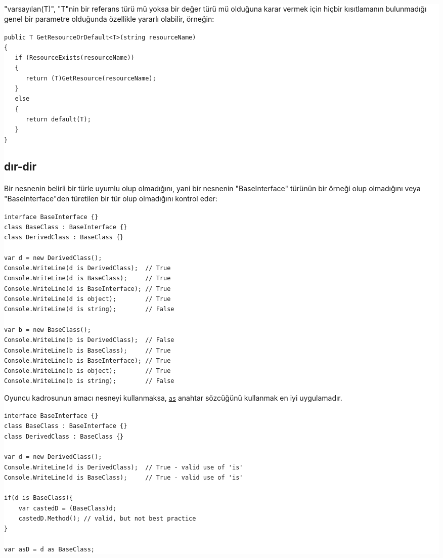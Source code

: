 "varsayılan(T)", "T"nin bir referans türü mü yoksa bir değer türü mü olduğuna karar vermek için hiçbir kısıtlamanın bulunmadığı genel bir parametre olduğunda özellikle yararlı olabilir, örneğin:

    public T GetResourceOrDefault<T>(string resourceName)
    {
       if (ResourceExists(resourceName))
       {
          return (T)GetResource(resourceName);
       }
       else
       {
          return default(T);
       }
    }

## dır-dir
Bir nesnenin belirli bir türle uyumlu olup olmadığını, yani bir nesnenin "BaseInterface" türünün bir örneği olup olmadığını veya "BaseInterface"den türetilen bir tür olup olmadığını kontrol eder:

    interface BaseInterface {}
    class BaseClass : BaseInterface {}
    class DerivedClass : BaseClass {}

    var d = new DerivedClass();
    Console.WriteLine(d is DerivedClass);  // True
    Console.WriteLine(d is BaseClass);     // True
    Console.WriteLine(d is BaseInterface); // True
    Console.WriteLine(d is object);        // True
    Console.WriteLine(d is string);        // False
    
    var b = new BaseClass();
    Console.WriteLine(b is DerivedClass);  // False
    Console.WriteLine(b is BaseClass);     // True
    Console.WriteLine(b is BaseInterface); // True
    Console.WriteLine(b is object);        // True
    Console.WriteLine(b is string);        // False

Oyuncu kadrosunun amacı nesneyi kullanmaksa, [`as`](https://www.wikiod.com/tr/docs/c%23/26/keywords/138/as) anahtar sözcüğünü kullanmak en iyi uygulamadır.

    interface BaseInterface {}
    class BaseClass : BaseInterface {}
    class DerivedClass : BaseClass {}

    var d = new DerivedClass();
    Console.WriteLine(d is DerivedClass);  // True - valid use of 'is'
    Console.WriteLine(d is BaseClass);     // True - valid use of 'is'
    
    if(d is BaseClass){
        var castedD = (BaseClass)d;
        castedD.Method(); // valid, but not best practice
    }

    var asD = d as BaseClass;
